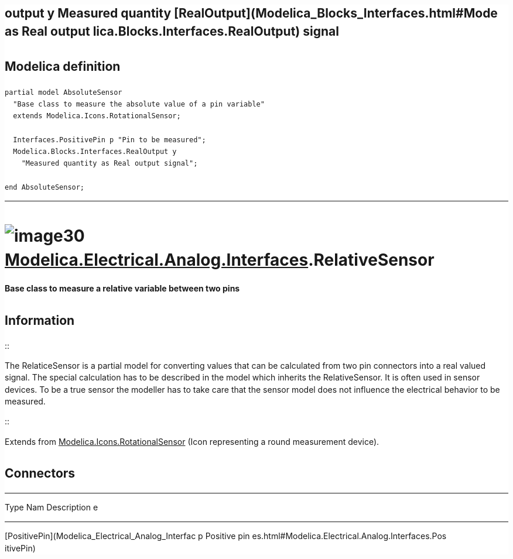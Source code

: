   output                                            y   Measured quantity
  [RealOutput](Modelica_Blocks_Interfaces.html#Mode     as Real output
  lica.Blocks.Interfaces.RealOutput)                    signal
  ------------------------------------------------------------------------

Modelica definition
-------------------

    partial model AbsoluteSensor 
      "Base class to measure the absolute value of a pin variable"
      extends Modelica.Icons.RotationalSensor;

      Interfaces.PositivePin p "Pin to be measured";
      Modelica.Blocks.Interfaces.RealOutput y 
        "Measured quantity as Real output signal";

    end AbsoluteSensor;

* * * * *

![image30](Modelica.Electrical.Analog.Interfaces.RelativeSensorI.png) [Modelica.Electrical.Analog.Interfaces](Modelica_Electrical_Analog_Interfaces.html#Modelica.Electrical.Analog.Interfaces).RelativeSensor
==============================================================================================================================================================================================================

**Base class to measure a relative variable between two pins**

Information
-----------

::

The RelaticeSensor is a partial model for converting values that can be
calculated from two pin connectors into a real valued signal. The
special calculation has to be described in the model which inherits the
RelativeSensor. It is often used in sensor devices. To be a true sensor
the modeller has to take care that the sensor model does not influence
the electrical behavior to be measured.

::

Extends from
[Modelica.Icons.RotationalSensor](Modelica_Icons.html#Modelica.Icons.RotationalSensor)
(Icon representing a round measurement device).

Connectors
----------

  ------------------------------------------------------------------------
  Type                                              Nam Description
                                                    e   
  ------------------------------------------------- --- ------------------
  [PositivePin](Modelica_Electrical_Analog_Interfac p   Positive pin
  es.html#Modelica.Electrical.Analog.Interfaces.Pos     
  itivePin)                                             
